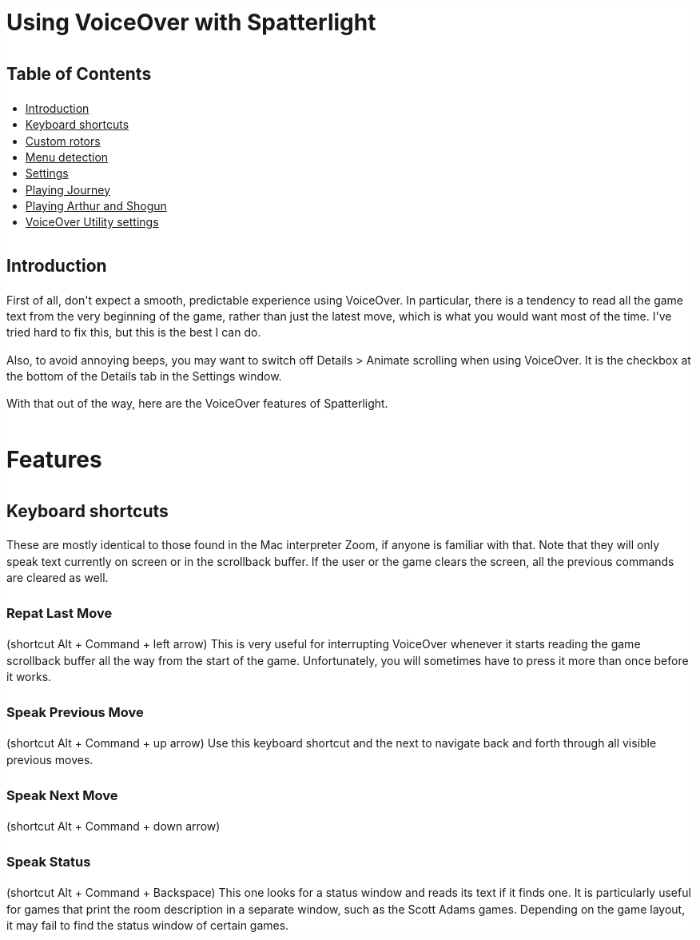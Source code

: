 # Using VoiceOver with Spatterlight

## Table of Contents
<ul>
<li><a href="#intro">Introduction</a></li>
<li><a href="#kbd-shortcuts">Keyboard shortcuts</a></li>
<li><a href="#vo-rotors">Custom rotors</a></li>
<li><a href="#menu-detect">Menu detection</a></li>
<li><a href="#vo-settings">Settings</a></li>
<li><a href="#journey">Playing Journey</a></li>
<li><a href="#arthur">Playing Arthur and Shogun</a></li>
<li><a href="#vo-utility">VoiceOver Utility settings</a></li>

</ul>

<a id='intro'></a>
## Introduction
First of all, don't expect a smooth, predictable experience using VoiceOver. In particular, there is a tendency to read all the game text from the very beginning of the game, rather than just the latest move, which is what you would want most of the time. I've tried hard to fix this, but this is the best I can do.

Also, to avoid annoying beeps, you may want to switch off Details > Animate scrolling when using VoiceOver. It is the checkbox at the bottom of the Details tab in the Settings window.

With that out of the way, here are the VoiceOver features of Spatterlight.

# Features

<a id='kbd-shortcuts'></a>
## Keyboard shortcuts

These are mostly identical to those found in the Mac interpreter Zoom, if anyone is familiar with that. Note that they will only speak text currently on screen or in the scrollback buffer. If the user or the game clears the screen, all the previous commands are cleared as well.

### Repat Last Move
(shortcut Alt + Command + left arrow)
This is very useful for interrupting VoiceOver whenever it starts reading the game scrollback buffer all the way from the start of the game. Unfortunately, you will sometimes have to press it more than once before it works.
### Speak Previous Move
(shortcut Alt + Command + up arrow)
Use this keyboard shortcut and the next to navigate back and forth through all visible previous moves.
### Speak Next Move
(shortcut Alt + Command + down arrow) 
### Speak Status
(shortcut Alt + Command + Backspace)
This one looks for a status window and reads its text if it finds one. It is particularly useful for games that print the room description in a separate window, such as the Scott Adams games. Depending on the game layout, it may fail to find the status window of certain games. 
